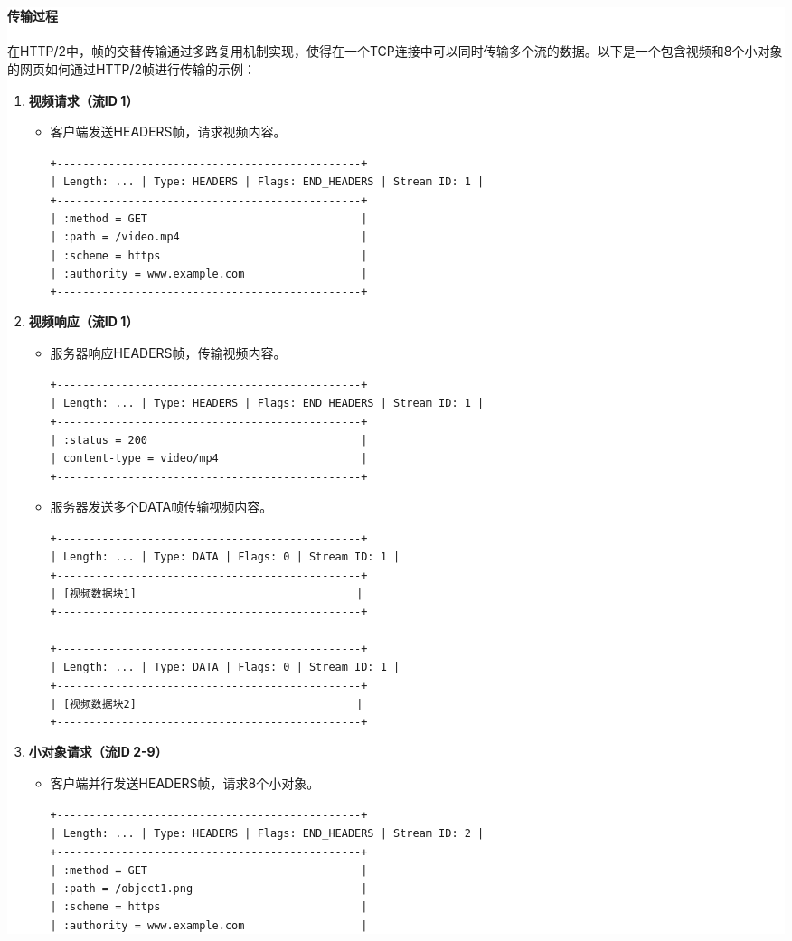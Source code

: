 #### 传输过程

在HTTP/2中，帧的交替传输通过多路复用机制实现，使得在一个TCP连接中可以同时传输多个流的数据。以下是一个包含视频和8个小对象的网页如何通过HTTP/2帧进行传输的示例：

1. **视频请求（流ID 1）**
   
   - 客户端发送HEADERS帧，请求视频内容。
     ```http
     +-----------------------------------------------+
     | Length: ... | Type: HEADERS | Flags: END_HEADERS | Stream ID: 1 |
     +-----------------------------------------------+
     | :method = GET                                 |
     | :path = /video.mp4                            |
     | :scheme = https                               |
     | :authority = www.example.com                  |
     +-----------------------------------------------+
     ```
   
2. **视频响应（流ID 1）**
   
   - 服务器响应HEADERS帧，传输视频内容。
     ```http
     +-----------------------------------------------+
     | Length: ... | Type: HEADERS | Flags: END_HEADERS | Stream ID: 1 |
     +-----------------------------------------------+
     | :status = 200                                 |
     | content-type = video/mp4                      |
     +-----------------------------------------------+
     ```
   - 服务器发送多个DATA帧传输视频内容。
     ```http
     +-----------------------------------------------+
     | Length: ... | Type: DATA | Flags: 0 | Stream ID: 1 |
     +-----------------------------------------------+
     | [视频数据块1]                                  |
     +-----------------------------------------------+
     
     +-----------------------------------------------+
     | Length: ... | Type: DATA | Flags: 0 | Stream ID: 1 |
     +-----------------------------------------------+
     | [视频数据块2]                                  |
     +-----------------------------------------------+
     ```
   
3. **小对象请求（流ID 2-9）**
   - 客户端并行发送HEADERS帧，请求8个小对象。
     ```http
     +-----------------------------------------------+
     | Length: ... | Type: HEADERS | Flags: END_HEADERS | Stream ID: 2 |
     +-----------------------------------------------+
     | :method = GET                                 |
     | :path = /object1.png                          |
     | :scheme = https                               |
     | :authority = www.example.com                  |
